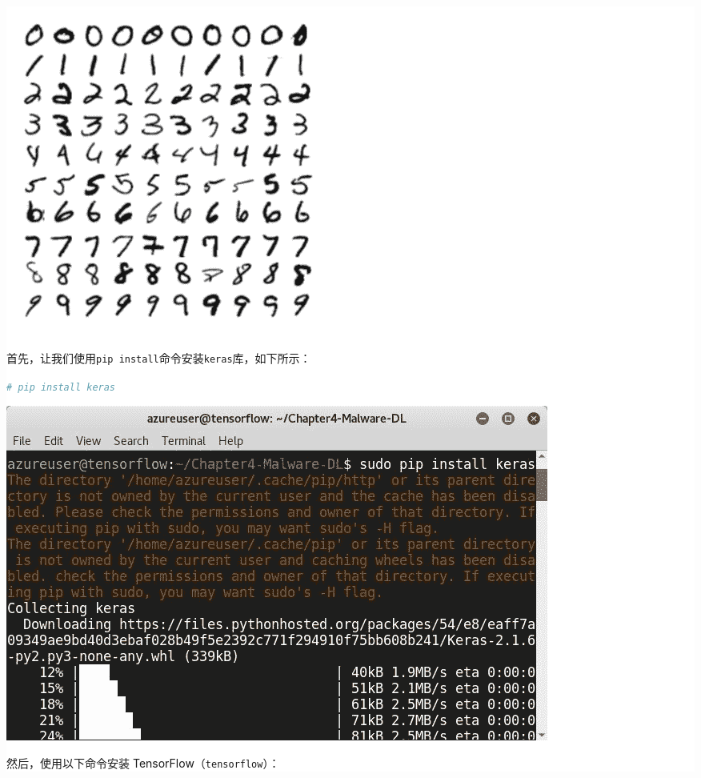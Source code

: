 ![](img/00101.gif)

首先，让我们使用`pip install`命令安装`keras`库，如下所示：

```py
# pip install keras
```

![](img/00102.jpeg)

然后，使用以下命令安装 TensorFlow（`tensorflow`）：
